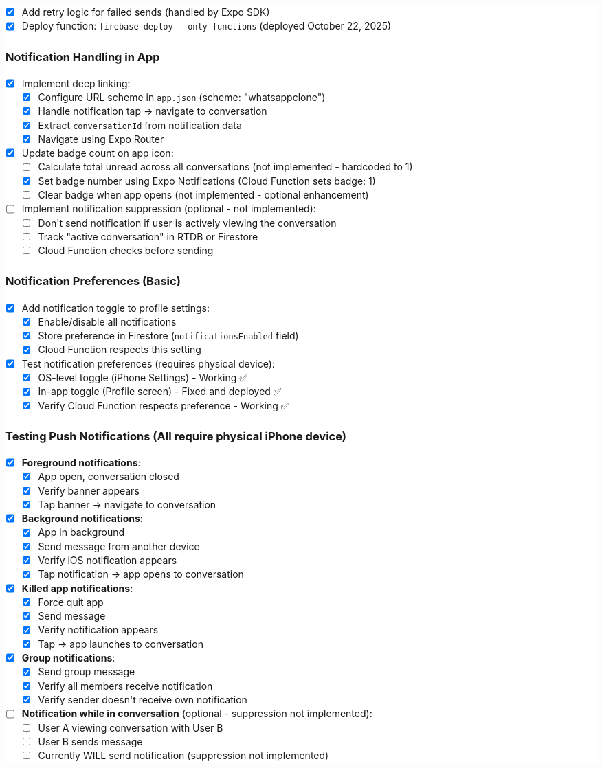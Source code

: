 - [x] Add retry logic for failed sends (handled by Expo SDK)
- [x] Deploy function: `firebase deploy --only functions` (deployed October 22, 2025)

### Notification Handling in App
- [x] Implement deep linking:
  - [x] Configure URL scheme in `app.json` (scheme: "whatsappclone")
  - [x] Handle notification tap → navigate to conversation
  - [x] Extract `conversationId` from notification data
  - [x] Navigate using Expo Router
- [x] Update badge count on app icon:
  - [ ] Calculate total unread across all conversations (not implemented - hardcoded to 1)
  - [x] Set badge number using Expo Notifications (Cloud Function sets badge: 1)
  - [ ] Clear badge when app opens (not implemented - optional enhancement)
- [ ] Implement notification suppression (optional - not implemented):
  - [ ] Don't send notification if user is actively viewing the conversation
  - [ ] Track "active conversation" in RTDB or Firestore
  - [ ] Cloud Function checks before sending

### Notification Preferences (Basic)
- [x] Add notification toggle to profile settings:
  - [x] Enable/disable all notifications
  - [x] Store preference in Firestore (`notificationsEnabled` field)
  - [x] Cloud Function respects this setting
- [x] Test notification preferences (requires physical device):
  - [x] OS-level toggle (iPhone Settings) - Working ✅
  - [x] In-app toggle (Profile screen) - Fixed and deployed ✅
  - [x] Verify Cloud Function respects preference - Working ✅

### Testing Push Notifications (All require physical iPhone device)
- [x] **Foreground notifications**:
  - [x] App open, conversation closed
  - [x] Verify banner appears
  - [x] Tap banner → navigate to conversation
- [x] **Background notifications**:
  - [x] App in background
  - [x] Send message from another device
  - [x] Verify iOS notification appears
  - [x] Tap notification → app opens to conversation
- [x] **Killed app notifications**:
  - [x] Force quit app
  - [x] Send message
  - [x] Verify notification appears
  - [x] Tap → app launches to conversation
- [x] **Group notifications**:
  - [x] Send group message
  - [x] Verify all members receive notification
  - [x] Verify sender doesn't receive own notification
- [ ] **Notification while in conversation** (optional - suppression not implemented):
  - [ ] User A viewing conversation with User B
  - [ ] User B sends message
  - [ ] Currently WILL send notification (suppression not implemented)
